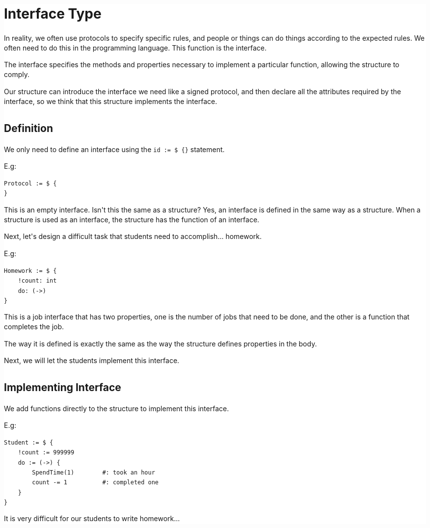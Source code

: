 # Interface Type
In reality, we often use protocols to specify specific rules, and people or things can do things according to the expected rules.
We often need to do this in the programming language. This function is the interface.

The interface specifies the methods and properties necessary to implement a particular function, allowing the structure to comply.

Our structure can introduce the interface we need like a signed protocol, and then declare all the attributes required by the interface, so we think that this structure implements the interface.
## Definition
We only need to define an interface using the `id := $ {}` statement.

E.g:
```
Protocol := $ {
}
```
This is an empty interface. Isn't this the same as a structure? Yes, an interface is defined in the same way as a structure. When a structure is used as an interface, the structure has the function of an interface.

Next, let's design a difficult task that students need to accomplish... homework.

E.g:
```
Homework := $ {
    !count: int
    do: (->)
}
```
This is a job interface that has two properties, one is the number of jobs that need to be done, and the other is a function that completes the job.

The way it is defined is exactly the same as the way the structure defines properties in the body.

Next, we will let the students implement this interface.

## Implementing Interface
We add functions directly to the structure to implement this interface.

E.g:
```
Student := $ {
    !count := 999999
    do := (->) {
        SpendTime(1)        #: took an hour
        count -= 1          #: completed one
    }
}
```
It is very difficult for our students to write homework...
